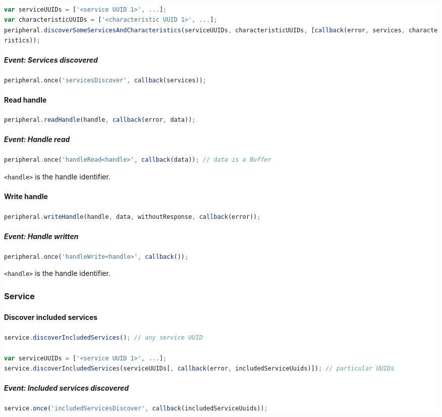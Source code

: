```javascript
var serviceUUIDs = ['<service UUID 1>', ...];
var characteristicUUIDs = ['<characteristic UUID 1>', ...];
peripheral.discoverSomeServicesAndCharacteristics(serviceUUIDs, characteristicUUIDs, [callback(error, services, characteristics));
```

#### _Event: Services discovered_

```javascript
peripheral.once('servicesDiscover', callback(services));
```

#### Read handle

```javascript
peripheral.readHandle(handle, callback(error, data));
```

#### _Event: Handle read_

```javascript
peripheral.once('handleRead<handle>', callback(data)); // data is a Buffer
```

`<handle>` is the handle identifier.

#### Write handle

```javascript
peripheral.writeHandle(handle, data, withoutResponse, callback(error));
```

#### _Event: Handle written_

```javascript
peripheral.once('handleWrite<handle>', callback());
```

`<handle>` is the handle identifier.

### Service

#### Discover included services

```javascript
service.discoverIncludedServices(); // any service UUID

var serviceUUIDs = ['<service UUID 1>', ...];
service.discoverIncludedServices(serviceUUIDs[, callback(error, includedServiceUuids)]); // particular UUIDs
```

#### _Event: Included services discovered_

```javascript
service.once('includedServicesDiscover', callback(includedServiceUuids));
```
